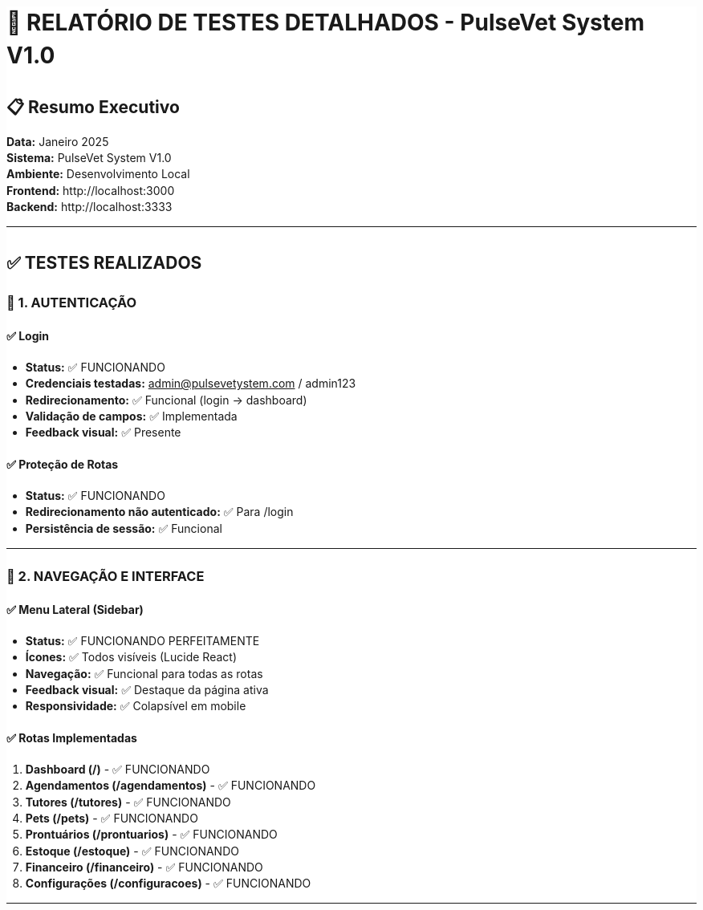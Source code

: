# 🧪 RELATÓRIO DE TESTES DETALHADOS - PulseVet System V1.0

## 📋 Resumo Executivo

**Data:** Janeiro 2025  
**Sistema:** PulseVet System V1.0  
**Ambiente:** Desenvolvimento Local  
**Frontend:** http://localhost:3000  
**Backend:** http://localhost:3333  

---

## ✅ TESTES REALIZADOS

### 🔐 1. AUTENTICAÇÃO

#### ✅ Login
- **Status:** ✅ FUNCIONANDO
- **Credenciais testadas:** admin@pulsevetystem.com / admin123
- **Redirecionamento:** ✅ Funcional (login → dashboard)
- **Validação de campos:** ✅ Implementada
- **Feedback visual:** ✅ Presente

#### ✅ Proteção de Rotas
- **Status:** ✅ FUNCIONANDO
- **Redirecionamento não autenticado:** ✅ Para /login
- **Persistência de sessão:** ✅ Funcional

---

### 🧭 2. NAVEGAÇÃO E INTERFACE

#### ✅ Menu Lateral (Sidebar)
- **Status:** ✅ FUNCIONANDO PERFEITAMENTE
- **Ícones:** ✅ Todos visíveis (Lucide React)
- **Navegação:** ✅ Funcional para todas as rotas
- **Feedback visual:** ✅ Destaque da página ativa
- **Responsividade:** ✅ Colapsível em mobile

#### ✅ Rotas Implementadas
1. **Dashboard (/)** - ✅ FUNCIONANDO
2. **Agendamentos (/agendamentos)** - ✅ FUNCIONANDO
3. **Tutores (/tutores)** - ✅ FUNCIONANDO
4. **Pets (/pets)** - ✅ FUNCIONANDO
5. **Prontuários (/prontuarios)** - ✅ FUNCIONANDO
6. **Estoque (/estoque)** - ✅ FUNCIONANDO
7. **Financeiro (/financeiro)** - ✅ FUNCIONANDO
8. **Configurações (/configuracoes)** - ✅ FUNCIONANDO

---